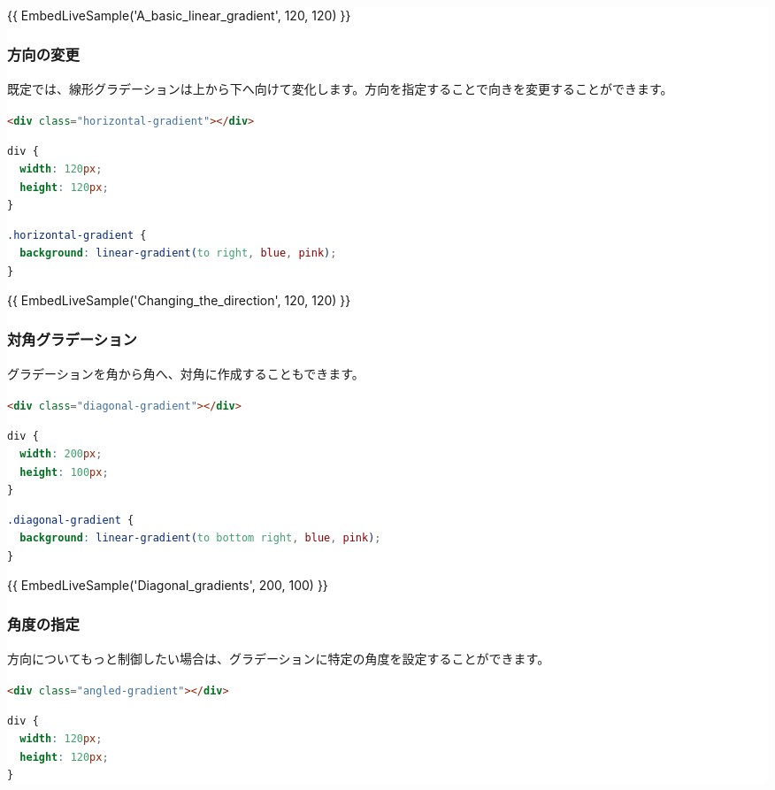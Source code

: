 {{ EmbedLiveSample('A_basic_linear_gradient', 120, 120) }}

<h3 id="Changing_the_direction">方向の変更</h3>

既定では、線形グラデーションは上から下へ向けて変化します。方向を指定することで向きを変更することができます。

```html hidden
<div class="horizontal-gradient"></div>
```

```css hidden
div {
  width: 120px;
  height: 120px;
}
```

```css
.horizontal-gradient {
  background: linear-gradient(to right, blue, pink);
}
```

{{ EmbedLiveSample('Changing_the_direction', 120, 120) }}

<h3 id="Diagonal_gradients">対角グラデーション</h3>

グラデーションを角から角へ、対角に作成することもできます。

```html hidden
<div class="diagonal-gradient"></div>
```

```css hidden
div {
  width: 200px;
  height: 100px;
}
```

```css
.diagonal-gradient {
  background: linear-gradient(to bottom right, blue, pink);
}
```

{{ EmbedLiveSample('Diagonal_gradients', 200, 100) }}

<h3 id="Using_angles">角度の指定</h3>

方向についてもっと制御したい場合は、グラデーションに特定の角度を設定することができます。

```html hidden
<div class="angled-gradient"></div>
```

```css hidden
div {
  width: 120px;
  height: 120px;
}
```
